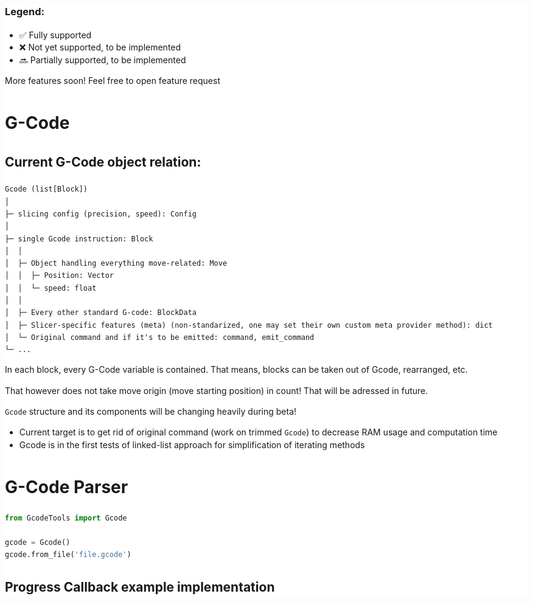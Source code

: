 
### Legend:

- ✅ Fully supported
- ❌ Not yet supported, to be implemented
- 🔜 Partially supported, to be implemented

More features soon! Feel free to open feature request


# G-Code

## Current G-Code object relation:
```
Gcode (list[Block])
│
├─ slicing config (precision, speed): Config
│
├─ single Gcode instruction: Block
│  │
│  ├─ Object handling everything move-related: Move
│  │  ├─ Position: Vector
│  │  └─ speed: float
│  │
│  ├─ Every other standard G-code: BlockData
│  ├─ Slicer-specific features (meta) (non-standarized, one may set their own custom meta provider method): dict
│  └─ Original command and if it's to be emitted: command, emit_command
└─ ...
```

In each block, every G-Code variable is contained. That means, blocks can be taken out of Gcode, rearranged, etc.

That however does not take move origin (move starting position) in count! That will be adressed in future.

`Gcode` structure and its components will be changing heavily during beta!
- Current target is to get rid of original command (work on trimmed `Gcode`) to decrease RAM usage and computation time
- Gcode is in the first tests of linked-list approach for simplification of iterating methods


# G-Code Parser

```py
from GcodeTools import Gcode

gcode = Gcode()
gcode.from_file('file.gcode')
```

## Progress Callback example implementation

